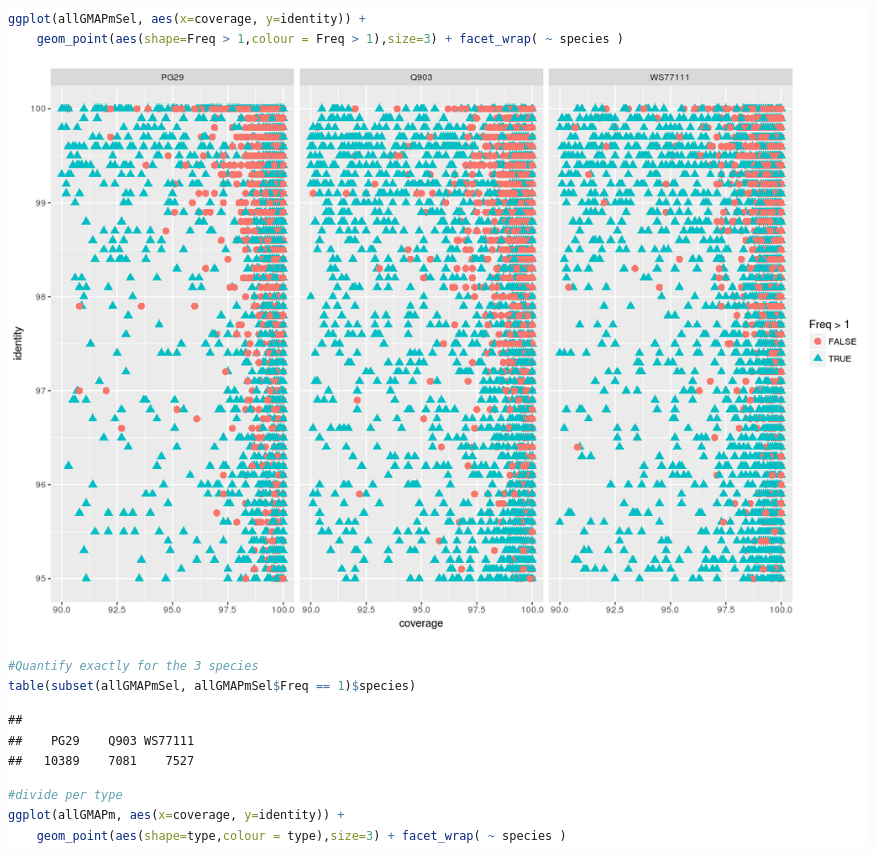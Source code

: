 ``` r
ggplot(allGMAPmSel, aes(x=coverage, y=identity)) + 
    geom_point(aes(shape=Freq > 1,colour = Freq > 1),size=3) + facet_wrap( ~ species )
```

![](images/plots_cov_identity-3.png)

``` r
#Quantify exactly for the 3 species
table(subset(allGMAPmSel, allGMAPmSel$Freq == 1)$species)
```

    ## 
    ##    PG29    Q903 WS77111 
    ##   10389    7081    7527

``` r
#divide per type
ggplot(allGMAPm, aes(x=coverage, y=identity)) + 
    geom_point(aes(shape=type,colour = type),size=3) + facet_wrap( ~ species )
```
